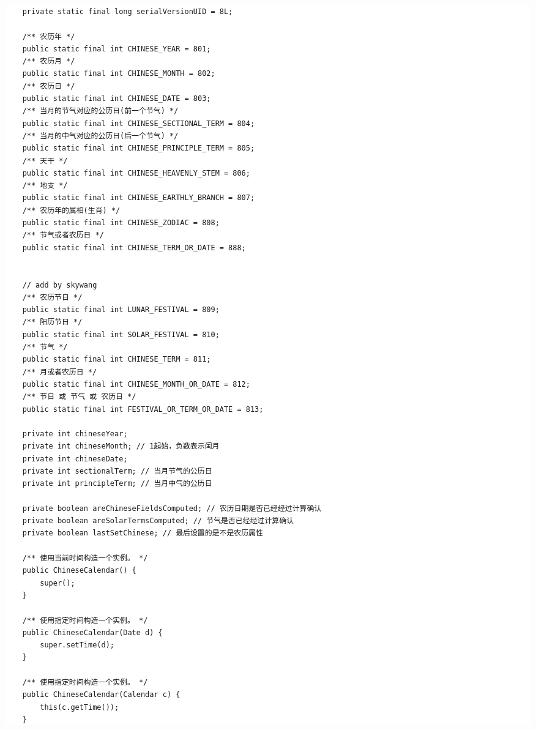         private static final long serialVersionUID = 8L;
     
        /** 农历年 */
        public static final int CHINESE_YEAR = 801;
        /** 农历月 */
        public static final int CHINESE_MONTH = 802;
        /** 农历日 */
        public static final int CHINESE_DATE = 803;
        /** 当月的节气对应的公历日(前一个节气) */
        public static final int CHINESE_SECTIONAL_TERM = 804;
        /** 当月的中气对应的公历日(后一个节气) */
        public static final int CHINESE_PRINCIPLE_TERM = 805;
        /** 天干 */
        public static final int CHINESE_HEAVENLY_STEM = 806;
        /** 地支 */
        public static final int CHINESE_EARTHLY_BRANCH = 807;
        /** 农历年的属相(生肖) */
        public static final int CHINESE_ZODIAC = 808;
        /** 节气或者农历日 */
        public static final int CHINESE_TERM_OR_DATE = 888;
        

        // add by skywang
        /** 农历节日 */
        public static final int LUNAR_FESTIVAL = 809;
        /** 阳历节日 */
        public static final int SOLAR_FESTIVAL = 810;
        /** 节气 */
        public static final int CHINESE_TERM = 811;
        /** 月或者农历日 */
        public static final int CHINESE_MONTH_OR_DATE = 812;
        /** 节日 或 节气 或 农历日 */
        public static final int FESTIVAL_OR_TERM_OR_DATE = 813;
        
        private int chineseYear;
        private int chineseMonth; // 1起始，负数表示闰月
        private int chineseDate;
        private int sectionalTerm; // 当月节气的公历日
        private int principleTerm; // 当月中气的公历日
     
        private boolean areChineseFieldsComputed; // 农历日期是否已经经过计算确认
        private boolean areSolarTermsComputed; // 节气是否已经经过计算确认
        private boolean lastSetChinese; // 最后设置的是不是农历属性
     
        /** 使用当前时间构造一个实例。 */
        public ChineseCalendar() {
            super();
        }
     
        /** 使用指定时间构造一个实例。 */
        public ChineseCalendar(Date d) {
            super.setTime(d);
        }
     
        /** 使用指定时间构造一个实例。 */
        public ChineseCalendar(Calendar c) {
            this(c.getTime());
        }
     